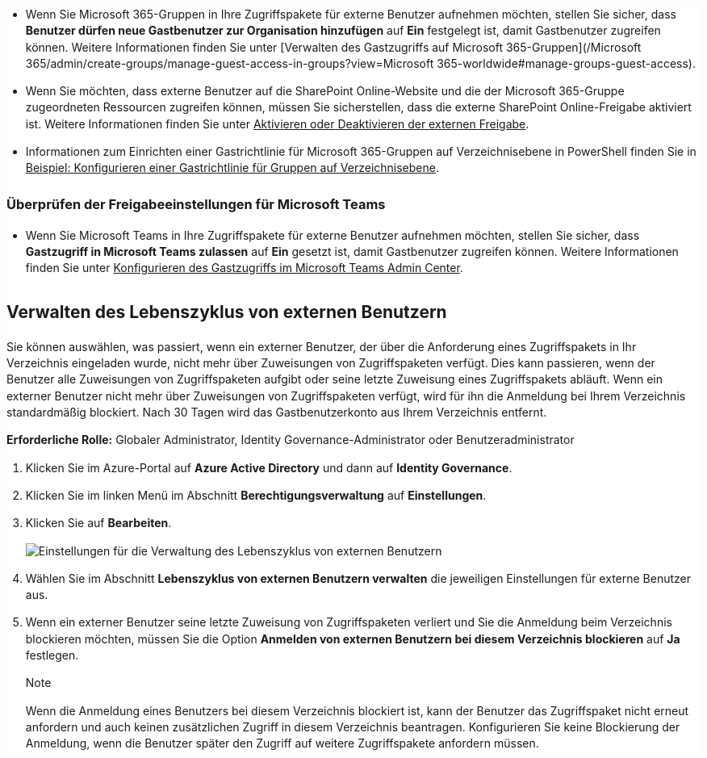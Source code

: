 - Wenn Sie Microsoft 365-Gruppen in Ihre Zugriffspakete für externe Benutzer aufnehmen möchten, stellen Sie sicher, dass **Benutzer dürfen neue Gastbenutzer zur Organisation hinzufügen** auf **Ein** festgelegt ist, damit Gastbenutzer zugreifen können. Weitere Informationen finden Sie unter [Verwalten des Gastzugriffs auf Microsoft 365-Gruppen](/Microsoft 365/admin/create-groups/manage-guest-access-in-groups?view=Microsoft 365-worldwide#manage-groups-guest-access).

- Wenn Sie möchten, dass externe Benutzer auf die SharePoint Online-Website und die der Microsoft 365-Gruppe zugeordneten Ressourcen zugreifen können, müssen Sie sicherstellen, dass die externe SharePoint Online-Freigabe aktiviert ist. Weitere Informationen finden Sie unter [Aktivieren oder Deaktivieren der externen Freigabe](/sharepoint/turn-external-sharing-on-or-off#change-the-organization-level-external-sharing-setting).

- Informationen zum Einrichten einer Gastrichtlinie für Microsoft 365-Gruppen auf Verzeichnisebene in PowerShell finden Sie in [Beispiel: Konfigurieren einer Gastrichtlinie für Gruppen auf Verzeichnisebene](../enterprise-users/groups-settings-cmdlets.md#example-configure-guest-policy-for-groups-at-the-directory-level).

### <a name="review-your-teams-sharing-settings"></a>Überprüfen der Freigabeeinstellungen für Microsoft Teams

- Wenn Sie Microsoft Teams in Ihre Zugriffspakete für externe Benutzer aufnehmen möchten, stellen Sie sicher, dass **Gastzugriff in Microsoft Teams zulassen** auf **Ein** gesetzt ist, damit Gastbenutzer zugreifen können. Weitere Informationen finden Sie unter [Konfigurieren des Gastzugriffs im Microsoft Teams Admin Center](/microsoftteams/set-up-guests#configure-guest-access-in-the-teams-admin-center).

## <a name="manage-the-lifecycle-of-external-users"></a>Verwalten des Lebenszyklus von externen Benutzern

Sie können auswählen, was passiert, wenn ein externer Benutzer, der über die Anforderung eines Zugriffspakets in Ihr Verzeichnis eingeladen wurde, nicht mehr über Zuweisungen von Zugriffspaketen verfügt. Dies kann passieren, wenn der Benutzer alle Zuweisungen von Zugriffspaketen aufgibt oder seine letzte Zuweisung eines Zugriffspakets abläuft. Wenn ein externer Benutzer nicht mehr über Zuweisungen von Zugriffspaketen verfügt, wird für ihn die Anmeldung bei Ihrem Verzeichnis standardmäßig blockiert. Nach 30 Tagen wird das Gastbenutzerkonto aus Ihrem Verzeichnis entfernt.

**Erforderliche Rolle:** Globaler Administrator, Identity Governance-Administrator oder Benutzeradministrator

1. Klicken Sie im Azure-Portal auf **Azure Active Directory** und dann auf **Identity Governance**.

1. Klicken Sie im linken Menü im Abschnitt **Berechtigungsverwaltung** auf **Einstellungen**.

1. Klicken Sie auf **Bearbeiten**.

    ![Einstellungen für die Verwaltung des Lebenszyklus von externen Benutzern](./media/entitlement-management-external-users/settings-external-users.png)

1. Wählen Sie im Abschnitt **Lebenszyklus von externen Benutzern verwalten** die jeweiligen Einstellungen für externe Benutzer aus.

1. Wenn ein externer Benutzer seine letzte Zuweisung von Zugriffspaketen verliert und Sie die Anmeldung beim Verzeichnis blockieren möchten, müssen Sie die Option **Anmelden von externen Benutzern bei diesem Verzeichnis blockieren** auf **Ja** festlegen.

    > [!NOTE]
    > Wenn die Anmeldung eines Benutzers bei diesem Verzeichnis blockiert ist, kann der Benutzer das Zugriffspaket nicht erneut anfordern und auch keinen zusätzlichen Zugriff in diesem Verzeichnis beantragen. Konfigurieren Sie keine Blockierung der Anmeldung, wenn die Benutzer später den Zugriff auf weitere Zugriffspakete anfordern müssen.
